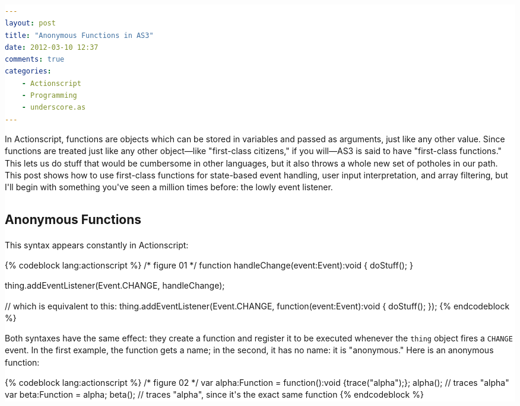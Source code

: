 ```yaml
---
layout: post
title: "Anonymous Functions in AS3"
date: 2012-03-10 12:37
comments: true
categories: 
    - Actionscript
    - Programming
    - underscore.as
---
```

In Actionscript, functions are objects which can be stored in variables and
passed as arguments, just like any other value. Since functions are treated just
like any other object&#8212;like "first-class citizens," if you will&#8212;AS3
is said to have "first-class functions." This lets us do stuff that would be
cumbersome in other languages, but it also throws a whole new set of potholes in
our path. This post shows how to use first-class functions for state-based event
handling, user input interpretation, and array filtering, but I'll begin with
something you've seen a million times before: the lowly event listener.



## Anonymous Functions

This syntax appears constantly in Actionscript:

{% codeblock lang:actionscript %}
/* figure 01 */
function handleChange(event:Event):void {
  doStuff();
}

thing.addEventListener(Event.CHANGE, handleChange);

// which is equivalent to this:
thing.addEventListener(Event.CHANGE, function(event:Event):void {
  doStuff();
});
{% endcodeblock %}

Both syntaxes have the same effect: they create a function and register it to be
executed whenever the `thing` object fires a `CHANGE` event. In the first
example, the function gets a name; in the second, it has no name: it is
"anonymous." Here is an anonymous function:

{% codeblock lang:actionscript %}
/* figure 02 */
var alpha:Function = function():void {trace("alpha");};
alpha(); // traces "alpha"
var beta:Function = alpha;
beta(); // traces "alpha", since it's the exact same function
{% endcodeblock %}
